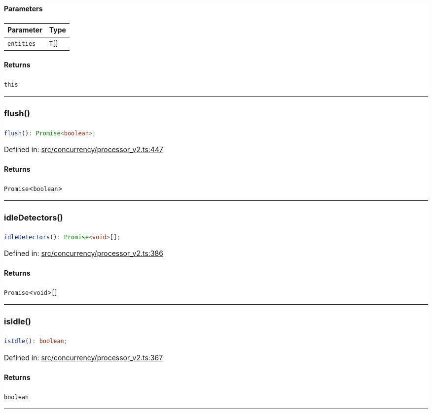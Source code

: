 #### Parameters

| Parameter | Type |
| ------ | ------ |
| `entities` | `T`[] |

#### Returns

`this`

***

### flush()

```ts
flush(): Promise<boolean>;
```

Defined in: [src/concurrency/processor\_v2.ts:447](https://github.com/vrtmrz/octagonal-wheels/blob/main/src/concurrency/processor_v2.ts#L447)

#### Returns

`Promise`\<`boolean`\>

***

### idleDetectors()

```ts
idleDetectors(): Promise<void>[];
```

Defined in: [src/concurrency/processor\_v2.ts:386](https://github.com/vrtmrz/octagonal-wheels/blob/main/src/concurrency/processor_v2.ts#L386)

#### Returns

`Promise`\<`void`\>[]

***

### isIdle()

```ts
isIdle(): boolean;
```

Defined in: [src/concurrency/processor\_v2.ts:367](https://github.com/vrtmrz/octagonal-wheels/blob/main/src/concurrency/processor_v2.ts#L367)

#### Returns

`boolean`

***
